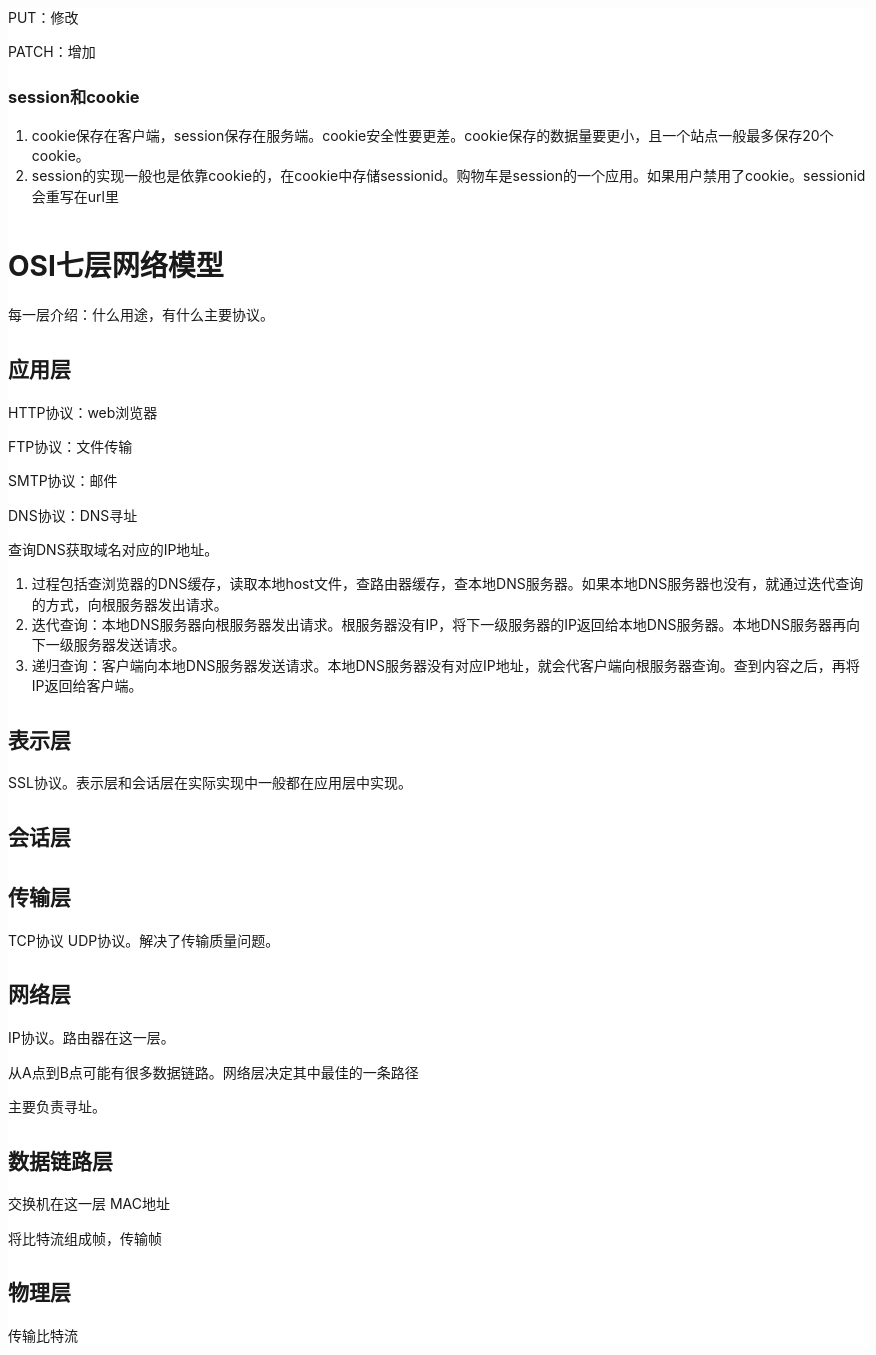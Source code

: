 PUT：修改

PATCH：增加

### session和cookie

1. cookie保存在客户端，session保存在服务端。cookie安全性要更差。cookie保存的数据量要更小，且一个站点一般最多保存20个cookie。
2. session的实现一般也是依靠cookie的，在cookie中存储sessionid。购物车是session的一个应用。如果用户禁用了cookie。sessionid会重写在url里





# OSI七层网络模型

每一层介绍：什么用途，有什么主要协议。

## 应用层

HTTP协议：web浏览器

FTP协议：文件传输

SMTP协议：邮件

DNS协议：DNS寻址

查询DNS获取域名对应的IP地址。

1. 过程包括查浏览器的DNS缓存，读取本地host文件，查路由器缓存，查本地DNS服务器。如果本地DNS服务器也没有，就通过迭代查询的方式，向根服务器发出请求。
2. 迭代查询：本地DNS服务器向根服务器发出请求。根服务器没有IP，将下一级服务器的IP返回给本地DNS服务器。本地DNS服务器再向下一级服务器发送请求。
3. 递归查询：客户端向本地DNS服务器发送请求。本地DNS服务器没有对应IP地址，就会代客户端向根服务器查询。查到内容之后，再将IP返回给客户端。

## 表示层

SSL协议。表示层和会话层在实际实现中一般都在应用层中实现。

## 会话层

## 传输层

TCP协议 UDP协议。解决了传输质量问题。

## 网络层

IP协议。路由器在这一层。

从A点到B点可能有很多数据链路。网络层决定其中最佳的一条路径

主要负责寻址。

## 数据链路层

交换机在这一层 MAC地址

将比特流组成帧，传输帧

## 物理层

传输比特流

